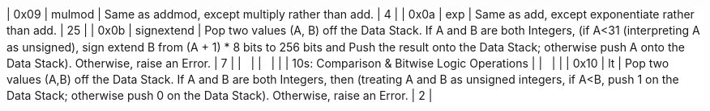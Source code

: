 | 0x09                                            | mulmod        | Same as addmod, except multiply rather than add.                                                                                                                                                                                                                                                                                                                                                                                                                                                                                                                                                                                                                                                                                                                                                                                                                                                                        | 4                         |
| 0x0a                                            | exp           | Same as add, except exponentiate rather than add.                                                                                                                                                                                                                                                                                                                                                                                                                                                                                                                                                                                                                                                                                                                                                                                                                                                                       | 25                        |
| 0x0b                                            | signextend    | Pop two values (A, B) off the Data Stack. If A and B are both Integers, (if A<31 (interpreting A as unsigned), sign extend B from (A + 1) \* 8 bits to 256 bits and Push the result onto the Data Stack; otherwise push A onto the Data Stack). Otherwise, raise an Error.                                                                                                                                                                                                                                                                                                                                                                                                                                                                                                                                                                                                                                              | 7                         |
| &nbsp;                                          |               | &nbsp;                                                                                                                                                                                                                                                                                                                                                                                                                                                                                                                                                                                                                                                                                                                                                                                                                                                                                                                  |                           |
| 10s: Comparison & Bitwise Logic Operations      |               | &nbsp;                                                                                                                                                                                                                                                                                                                                                                                                                                                                                                                                                                                                                                                                                                                                                                                                                                                                                                                  |                           |
| 0x10                                            | lt            | Pop two values (A,B) off the Data Stack. If A and B are both Integers, then (treating A and B as unsigned integers, if A<B, push 1 on the Data Stack; otherwise push 0 on the Data Stack). Otherwise, raise an Error.                                                                                                                                                                                                                                                                                                                                                                                                                                                                                                                                                                                                                                                                                                   | 2                         |